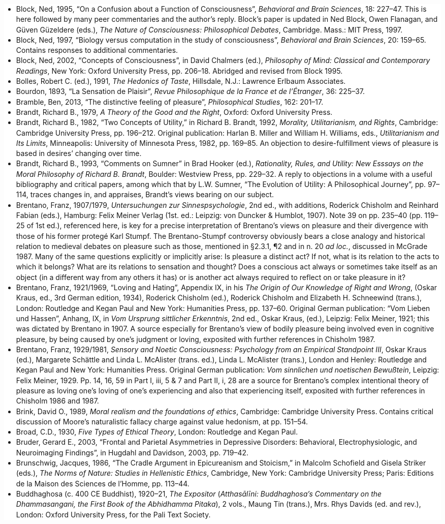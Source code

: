 * Block, Ned, 1995, “On a Confusion about a Function of Consciousness”, _Behavioral and Brain Sciences_, 18: 227–47. This is here followed by many peer commentaries and the author’s reply. Block’s paper is updated in Ned Block, Owen Flanagan, and Güven Güzeldere (eds.), _The Nature of Consciousness: Philosophical Debates_, Cambridge. Mass.: MIT Press, 1997.
* Block, Ned, 1997, “Biology versus computation in the study of consciousness”, _Behavioral and Brain Sciences_, 20: 159–65. Contains responses to additional commentaries.
* Block, Ned, 2002, “Concepts of Consciousness”, in David Chalmers (ed.), _Philosophy of Mind: Classical and Contemporary Readings_, New York: Oxford University Press, pp. 206–18. Abridged and revised from Block 1995.
* Bolles, Robert C. (ed.), 1991, _The Hedonics of Taste_, Hillsdale, N.J.: Lawrence Erlbaum Associates.
* Bourdon, 1893, “La Sensation de Plaisir”, _Revue Philosophique de la France et de l’Étranger_, 36: 225–37.
* Bramble, Ben, 2013, “The distinctive feeling of pleasure”, _Philosophical Studies_, 162: 201–17.
* Brandt, Richard B., 1979, _A Theory of the Good and the Right_, Oxford: Oxford University Press.
* Brandt, Richard B., 1982, “Two Concepts of Utility,” in Richard B. Brandt, 1992, _Morality, Utilitarianism, and Rights_, Cambridge: Cambridge University Press, pp. 196–212. Original publication: Harlan B. Miller and William H. Williams, eds., _Utilitarianism and Its Limits_, Minneapolis: University of Minnesota Press, 1982, pp. 169–85. An objection to desire-fulfillment views of pleasure is based in desires’ changing over time.
* Brandt, Richard B., 1993, “Comments on Sumner” in Brad Hooker (ed.), _Rationality, Rules, and Utility: New Esssays on the Moral Philosophy of Richard B. Brandt_, Boulder: Westview Press, pp. 229–32. A reply to objections in a volume with a useful bibliography and critical papers, among which that by L.W. Sumner, “The Evolution of Utility: A Philosophical Journey”, pp. 97–114, traces changes in, and appraises, Brandt’s views bearing on our subject.
* Brentano, Franz, 1907/1979, _Untersuchungen zur Sinnespsychologie_, 2nd ed., with additions, Roderick Chisholm and Reinhard Fabian (eds.), Hamburg: Felix Meiner Verlag (1st. ed.: Leipzig: von Duncker & Humblot, 1907). Note 39 on pp. 235–40 (pp. 119–25 of 1st ed.), referenced here, is key for a precise interpretation of Brentano’s views on pleasure and their divergence with those of his former protegé Karl Stumpf. The Brentano-Stumpf controversy obviously bears a close analogy and historical relation to medieval debates on pleasure such as those, mentioned in §2.3.1, ¶2 and in n. 20 _ad loc._, discussed in McGrade 1987. Many of the same questions explicitly or implicitly arise: Is pleasure a distinct act? If not, what is its relation to the acts to which it belongs? What are its relations to sensation and thought? Does a conscious act always or sometimes take itself as an object (in a different way from any others it has) or is another act always required to reflect on or take pleasure in it?
* Brentano, Franz, 1921/1969, “Loving and Hating”, Appendix IX, in his _The Origin of Our Knowledge of Right and Wrong_, (Oskar Kraus, ed., 3rd German edition, 1934), Roderick Chisholm (ed.), Roderick Chisholm and Elizabeth H. Schneewind (trans.), London: Routledge and Kegan Paul and New York: Humanities Press, pp. 137–60. Original German publication: “Vom Lieben und Hassen”, Anhang, IX, in _Vom Ursprung sittlicher Erkenntnis_, 2nd ed., Oskar Kraus, (ed.), Leipzig: Felix Meiner, 1921; this was dictated by Brentano in 1907. A source especially for Brentano’s view of bodily pleasure being involved even in cognitive pleasure, by being caused by one’s judgment or loving, exposited with further references in Chisholm 1987.
* Brentano, Franz, 1929/1981, _Sensory and Noetic Consciousness: Psychology from an Empirical Standpoint III_, Oskar Kraus (ed.), Margarete Schättle and Linda L. McAlister (trans. ed.), Linda L. McAlister (trans.), London and Henley: Routledge and Kegan Paul and New York: Humanities Press. Original German publication: _Vom sinnlichen und noetischen Bewußtein_, Leipzig: Felix Meiner, 1929. Pp. 14, 16, 59 in Part I, iii, 5 & 7 and Part II, i, 28 are a source for Brentano’s complex intentional theory of pleasure as loving one’s loving of one’s experiencing and also that experiencing itself, exposited with further references in Chisholm 1986 and 1987.
* Brink, David O., 1989, _Moral realism and the foundations of ethics_, Cambridge: Cambridge University Press. Contains critical discussion of Moore’s naturalistic fallacy charge against value hedonism, at pp. 151–54.
* Broad, C.D., 1930, _Five Types of Ethical Theory_, London: Routledge and Kegan Paul.
* Bruder, Gerard E., 2003, “Frontal and Parietal Asymmetries in Depressive Disorders: Behavioral, Electrophysiologic, and Neuroimaging Findings”, in Hugdahl and Davidson, 2003, pp. 719–42.
* Brunschwig, Jacques, 1986, “The Cradle Argument in Epicureanism and Stoicism,” in Malcolm Schofield and Gisela Striker (eds.), _The Norms of Nature: Studies in Hellenistic Ethics_, Cambridge, New York: Cambridge University Press; Paris: Editions de la Maison des Sciences de l’Homme, pp. 113–44.
* Buddhaghosa (c. 400 CE Buddhist), 1920–21, _The Expositor_ (_Atthasālīni: Buddhaghosa’s Commentary on the Dhammasangani, the First Book of the Abhidhamma Pitaka_), 2 vols., Maung Tin (trans.), Mrs. Rhys Davids (ed. and rev.), London: Oxford University Press, for the Pali Text Society.